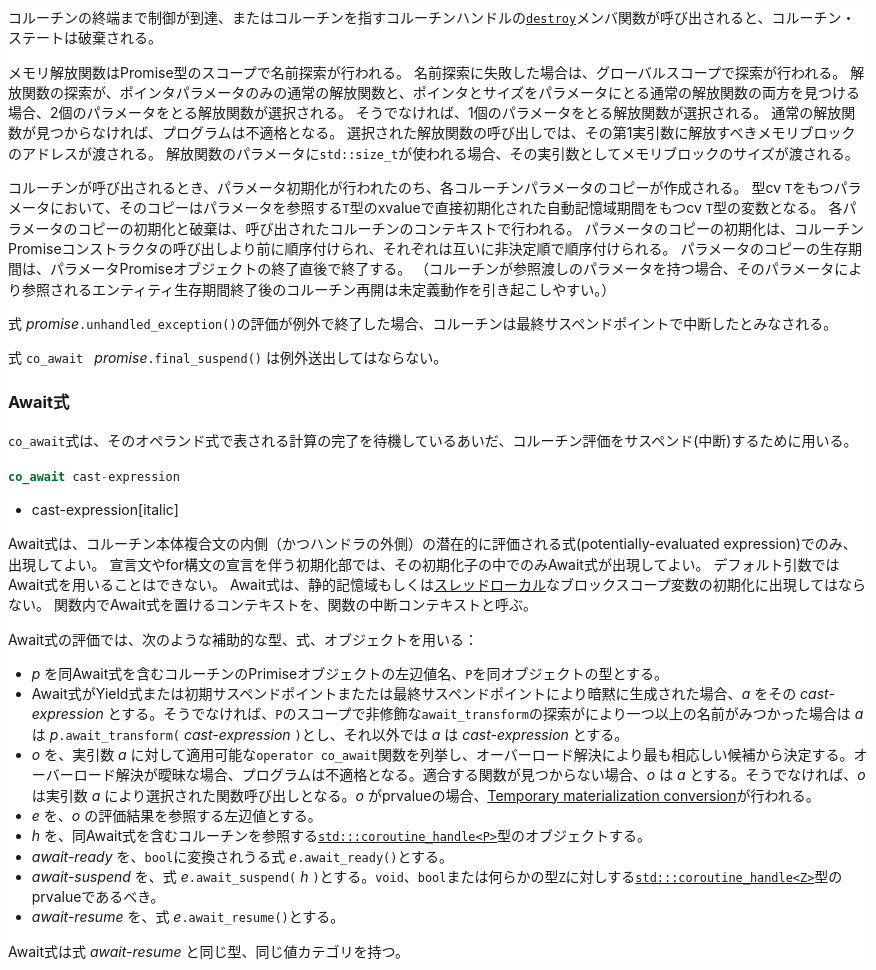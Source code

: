 コルーチンの終端まで制御が到達、またはコルーチンを指すコルーチンハンドルの[`destroy`](/reference/coroutine/coroutine_handle/destroy.md.nolink)メンバ関数が呼び出されると、コルーチン・ステートは破棄される。

メモリ解放関数はPromise型のスコープで名前探索が行われる。
名前探索に失敗した場合は、グローバルスコープで探索が行われる。
解放関数の探索が、ポインタパラメータのみの通常の解放関数と、ポインタとサイズをパラメータにとる通常の解放関数の両方を見つける場合、2個のパラメータをとる解放関数が選択される。
そうでなければ、1個のパラメータをとる解放関数が選択される。
通常の解放関数が見つからなければ、プログラムは不適格となる。
選択された解放関数の呼び出しでは、その第1実引数に解放すべきメモリブロックのアドレスが渡される。
解放関数のパラメータに`std::size_t`が使われる場合、その実引数としてメモリブロックのサイズが渡される。

コルーチンが呼び出されるとき、パラメータ初期化が行われたのち、各コルーチンパラメータのコピーが作成される。
型cv `T`をもつパラメータにおいて、そのコピーはパラメータを参照する`T`型のxvalueで直接初期化された自動記憶域期間をもつcv `T`型の変数となる。
各パラメータのコピーの初期化と破棄は、呼び出されたコルーチンのコンテキストで行われる。
パラメータのコピーの初期化は、コルーチンPromiseコンストラクタの呼び出しより前に順序付けられ、それぞれは互いに非決定順で順序付けられる。
パラメータのコピーの生存期間は、パラメータPromiseオブジェクトの終了直後で終了する。
（コルーチンが参照渡しのパラメータを持つ場合、そのパラメータにより参照されるエンティティ生存期間終了後のコルーチン再開は未定義動作を引き起こしやすい。）

式 _promise_`.unhandled_exception()`の評価が例外で終了した場合、コルーチンは最終サスペンドポイントで中断したとみなされる。

式 `co_await ` _promise_`.final_suspend()` は例外送出してはならない。

### Await式
`co_await`式は、そのオペランド式で表される計算の完了を待機しているあいだ、コルーチン評価をサスペンド(中断)するために用いる。

```cpp
co_await cast-expression
```
* cast-expression[italic]

Await式は、コルーチン本体複合文の内側（かつハンドラの外側）の潜在的に評価される式(potentially-evaluated expression)でのみ、出現してよい。
宣言文やfor構文の宣言を伴う初期化部では、その初期化子の中でのみAwait式が出現してよい。
デフォルト引数ではAwait式を用いることはできない。
Await式は、静的記憶域もしくは[スレッドローカル](/lang/cpp11/thread_local_storage.md)なブロックスコープ変数の初期化に出現してはならない。
関数内でAwait式を置けるコンテキストを、関数の中断コンテキストと呼ぶ。

Await式の評価では、次のような補助的な型、式、オブジェクトを用いる：

- _p_ を同Await式を含むコルーチンのPrimiseオブジェクトの左辺値名、`P`を同オブジェクトの型とする。
- Await式がYield式または初期サスペンドポイントまたたは最終サスペンドポイントにより暗黙に生成された場合、_a_ をその _cast-expression_ とする。そうでなければ、`P`のスコープで非修飾な`await_transform`の探索がにより一つ以上の名前がみつかった場合は _a_ は _p_`.await_transform(` _cast-expression_ `)`とし、それ以外では _a_ は _cast-expression_ とする。
- _o_ を、実引数 _a_ に対して適用可能な`operator co_await`関数を列挙し、オーバーロード解決により最も相応しい候補から決定する。オーバーロード解決が曖昧な場合、プログラムは不適格となる。適合する関数が見つからない場合、_o_ は _a_ とする。そうでなければ、_o_ は実引数 _a_ により選択された関数呼び出しとなる。_o_ がprvalueの場合、[Temporary materialization conversion](https://cpprefjp.github.io/lang/cpp17/guaranteed_copy_elision.html)が行われる。
- _e_ を、_o_ の評価結果を参照する左辺値とする。
- _h_ を、同Await式を含むコルーチンを参照する[`std:::coroutine_handle<P>`](/reference/coroutine/coroutine_handle.md.nolink)型のオブジェクトする。
- _await-ready_ を、`bool`に変換されうる式 _e_`.await_ready()`とする。
- _await-suspend_ を、式 _e_`.await_suspend(` _h_ `)`とする。`void`、`bool`または何らかの型`Z`に対しする[`std:::coroutine_handle<Z>`](/reference/coroutine/coroutine_handle.md.nolink)型のprvalueであるべき。
- _await-resume_ を、式 _e_`.await_resume()`とする。

Await式は式 _await-resume_ と同じ型、同じ値カテゴリを持つ。
